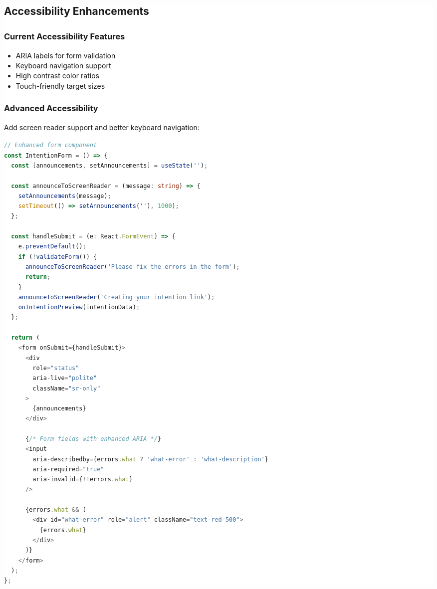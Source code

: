 ## Accessibility Enhancements

### Current Accessibility Features

- ARIA labels for form validation
- Keyboard navigation support
- High contrast color ratios
- Touch-friendly target sizes

### Advanced Accessibility

Add screen reader support and better keyboard navigation:

```typescript
// Enhanced form component
const IntentionForm = () => {
  const [announcements, setAnnouncements] = useState('');
  
  const announceToScreenReader = (message: string) => {
    setAnnouncements(message);
    setTimeout(() => setAnnouncements(''), 1000);
  };
  
  const handleSubmit = (e: React.FormEvent) => {
    e.preventDefault();
    if (!validateForm()) {
      announceToScreenReader('Please fix the errors in the form');
      return;
    }
    announceToScreenReader('Creating your intention link');
    onIntentionPreview(intentionData);
  };
  
  return (
    <form onSubmit={handleSubmit}>
      <div 
        role="status" 
        aria-live="polite" 
        className="sr-only"
      >
        {announcements}
      </div>
      
      {/* Form fields with enhanced ARIA */}
      <input
        aria-describedby={errors.what ? 'what-error' : 'what-description'}
        aria-required="true"
        aria-invalid={!!errors.what}
      />
      
      {errors.what && (
        <div id="what-error" role="alert" className="text-red-500">
          {errors.what}
        </div>
      )}
    </form>
  );
};
```
